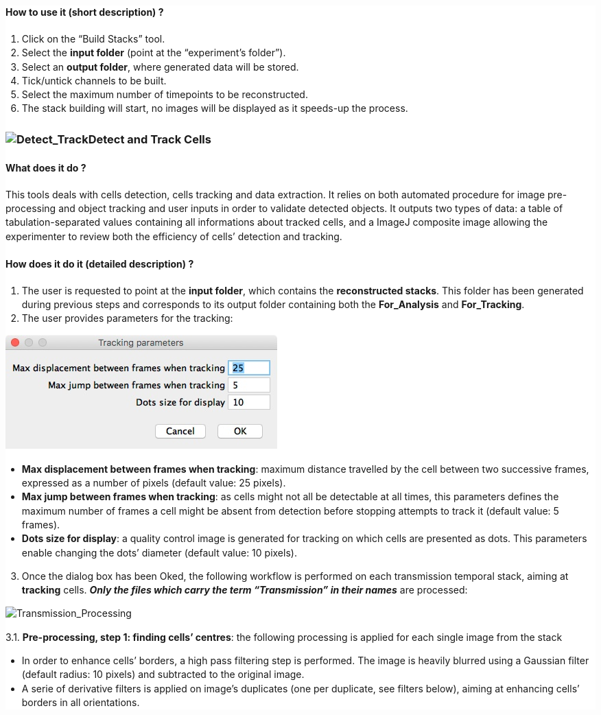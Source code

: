 #### How to use it (short description) ?
1. Click on the “Build Stacks” tool.
2. Select the **input folder** (point at the “experiment’s folder”).
3. Select an **output folder**, where generated data will be stored.
4. Tick/untick channels to be built.
5. Select the maximum number of timepoints to be reconstructed.
6. The stack building will start, no images will be displayed as it speeds-up the process.


### ![Detect\_Track](images/Detect\_Track.jpg)Detect and Track Cells

#### What does it do ?
This tools deals with cells detection, cells tracking and data extraction. It relies on both automated procedure for image pre-processing and object tracking and user inputs in order to validate detected objects. It outputs two types of data: a table of tabulation-separated values containing all informations about tracked cells, and a ImageJ composite image allowing the experimenter to review both the efficiency of cells’ detection and tracking.


#### How does it do it (detailed description) ?
1. The user is requested to point at the **input folder**, which contains the **reconstructed stacks**. This folder has been generated during previous steps and corresponds to its output folder containing both the **For\_Analysis** and **For\_Tracking**.
2. The user provides parameters for the tracking:
  
  ![Parameters](images/Parameters.jpg)

  * **Max displacement between frames when tracking**: maximum distance travelled by the cell between two successive frames, expressed as a number of pixels (default value: 25 pixels).
  * **Max jump between frames when tracking**: as cells might not all be detectable at all times, this parameters defines the maximum number of frames a cell might be absent from detection before stopping attempts to track it (default value: 5 frames).
  * **Dots size for display**: a quality control image is generated for tracking on which cells are presented as dots. This parameters enable changing the dots’ diameter (default value: 10 pixels).
3. Once the dialog box has been Oked, the following workflow is performed on each transmission temporal stack, aiming at **tracking** cells. **_Only the files which carry the term “Transmission” in their names_** are processed:

  ![Transmission\_Processing](images/Transmission\_Processing.png)

  3.1. **Pre-processing, step 1: finding cells’ centres**: the following processing is applied for each single image from the stack
  * In order to enhance cells’ borders, a high pass filtering step is performed. The image is heavily blurred using a Gaussian filter (default radius: 10 pixels) and subtracted to the original image.
  * A serie of derivative filters is applied on image’s duplicates (one per duplicate, see filters below), aiming at enhancing cells’ borders in all orientations.
